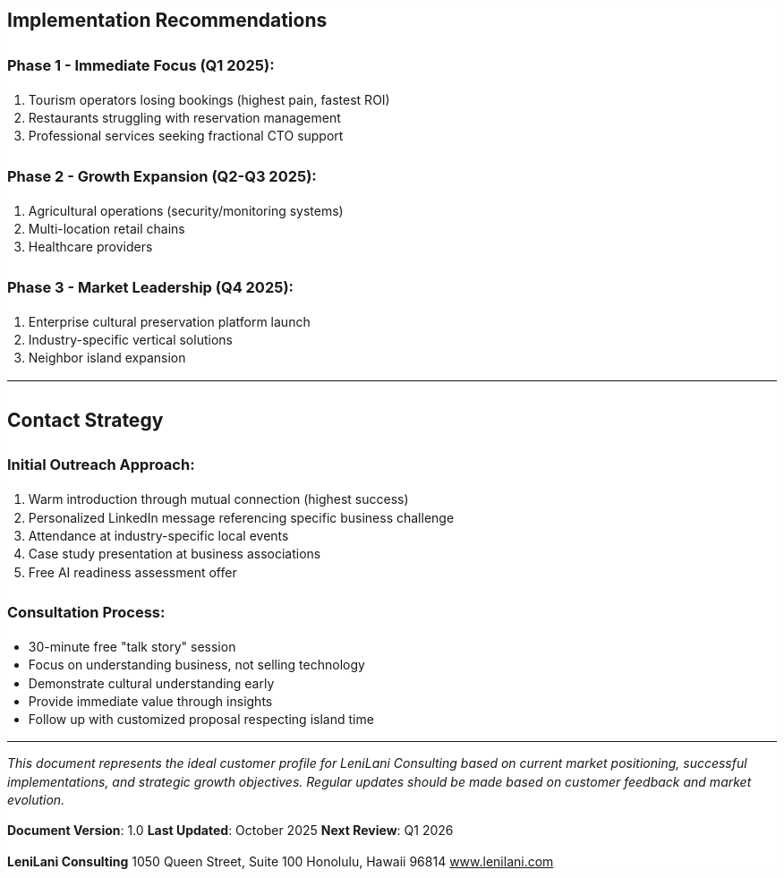 ## Implementation Recommendations

### Phase 1 - Immediate Focus (Q1 2025):
1. Tourism operators losing bookings (highest pain, fastest ROI)
2. Restaurants struggling with reservation management
3. Professional services seeking fractional CTO support

### Phase 2 - Growth Expansion (Q2-Q3 2025):
1. Agricultural operations (security/monitoring systems)
2. Multi-location retail chains
3. Healthcare providers

### Phase 3 - Market Leadership (Q4 2025):
1. Enterprise cultural preservation platform launch
2. Industry-specific vertical solutions
3. Neighbor island expansion

---

## Contact Strategy

### Initial Outreach Approach:
1. Warm introduction through mutual connection (highest success)
2. Personalized LinkedIn message referencing specific business challenge
3. Attendance at industry-specific local events
4. Case study presentation at business associations
5. Free AI readiness assessment offer

### Consultation Process:
- 30-minute free "talk story" session
- Focus on understanding business, not selling technology
- Demonstrate cultural understanding early
- Provide immediate value through insights
- Follow up with customized proposal respecting island time

---

*This document represents the ideal customer profile for LeniLani Consulting based on current market positioning, successful implementations, and strategic growth objectives. Regular updates should be made based on customer feedback and market evolution.*

**Document Version**: 1.0
**Last Updated**: October 2025
**Next Review**: Q1 2026

**LeniLani Consulting**
1050 Queen Street, Suite 100
Honolulu, Hawaii 96814
www.lenilani.com
